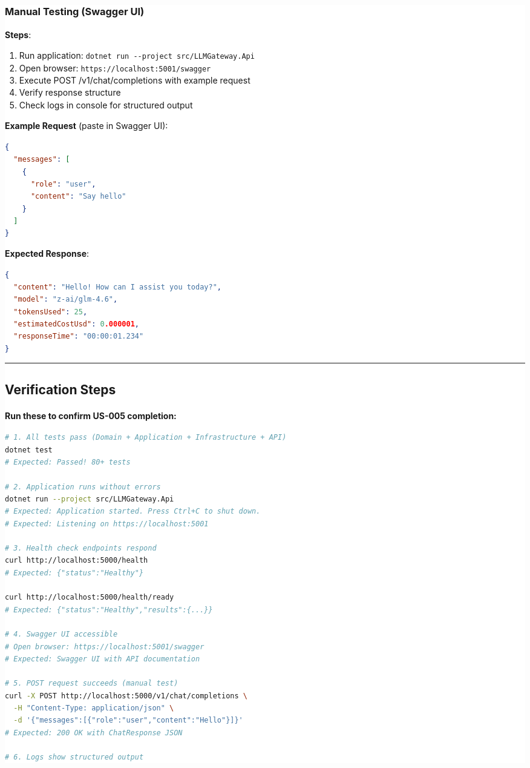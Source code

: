 ### Manual Testing (Swagger UI)

**Steps**:
1. Run application: `dotnet run --project src/LLMGateway.Api`
2. Open browser: `https://localhost:5001/swagger`
3. Execute POST /v1/chat/completions with example request
4. Verify response structure
5. Check logs in console for structured output

**Example Request** (paste in Swagger UI):
```json
{
  "messages": [
    {
      "role": "user",
      "content": "Say hello"
    }
  ]
}
```

**Expected Response**:
```json
{
  "content": "Hello! How can I assist you today?",
  "model": "z-ai/glm-4.6",
  "tokensUsed": 25,
  "estimatedCostUsd": 0.000001,
  "responseTime": "00:00:01.234"
}
```

---

## Verification Steps

**Run these to confirm US-005 completion:**

```bash
# 1. All tests pass (Domain + Application + Infrastructure + API)
dotnet test
# Expected: Passed! 80+ tests

# 2. Application runs without errors
dotnet run --project src/LLMGateway.Api
# Expected: Application started. Press Ctrl+C to shut down.
# Expected: Listening on https://localhost:5001

# 3. Health check endpoints respond
curl http://localhost:5000/health
# Expected: {"status":"Healthy"}

curl http://localhost:5000/health/ready
# Expected: {"status":"Healthy","results":{...}}

# 4. Swagger UI accessible
# Open browser: https://localhost:5001/swagger
# Expected: Swagger UI with API documentation

# 5. POST request succeeds (manual test)
curl -X POST http://localhost:5000/v1/chat/completions \
  -H "Content-Type: application/json" \
  -d '{"messages":[{"role":"user","content":"Hello"}]}'
# Expected: 200 OK with ChatResponse JSON

# 6. Logs show structured output
```